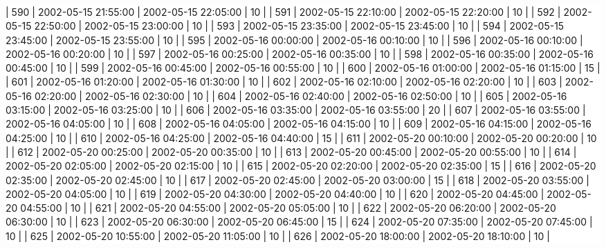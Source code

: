 | 590 | 2002-05-15 21:55:00 | 2002-05-15 22:05:00 | 10 |
| 591 | 2002-05-15 22:10:00 | 2002-05-15 22:20:00 | 10 |
| 592 | 2002-05-15 22:50:00 | 2002-05-15 23:00:00 | 10 |
| 593 | 2002-05-15 23:35:00 | 2002-05-15 23:45:00 | 10 |
| 594 | 2002-05-15 23:45:00 | 2002-05-15 23:55:00 | 10 |
| 595 | 2002-05-16 00:00:00 | 2002-05-16 00:10:00 | 10 |
| 596 | 2002-05-16 00:10:00 | 2002-05-16 00:20:00 | 10 |
| 597 | 2002-05-16 00:25:00 | 2002-05-16 00:35:00 | 10 |
| 598 | 2002-05-16 00:35:00 | 2002-05-16 00:45:00 | 10 |
| 599 | 2002-05-16 00:45:00 | 2002-05-16 00:55:00 | 10 |
| 600 | 2002-05-16 01:00:00 | 2002-05-16 01:15:00 | 15 |
| 601 | 2002-05-16 01:20:00 | 2002-05-16 01:30:00 | 10 |
| 602 | 2002-05-16 02:10:00 | 2002-05-16 02:20:00 | 10 |
| 603 | 2002-05-16 02:20:00 | 2002-05-16 02:30:00 | 10 |
| 604 | 2002-05-16 02:40:00 | 2002-05-16 02:50:00 | 10 |
| 605 | 2002-05-16 03:15:00 | 2002-05-16 03:25:00 | 10 |
| 606 | 2002-05-16 03:35:00 | 2002-05-16 03:55:00 | 20 |
| 607 | 2002-05-16 03:55:00 | 2002-05-16 04:05:00 | 10 |
| 608 | 2002-05-16 04:05:00 | 2002-05-16 04:15:00 | 10 |
| 609 | 2002-05-16 04:15:00 | 2002-05-16 04:25:00 | 10 |
| 610 | 2002-05-16 04:25:00 | 2002-05-16 04:40:00 | 15 |
| 611 | 2002-05-20 00:10:00 | 2002-05-20 00:20:00 | 10 |
| 612 | 2002-05-20 00:25:00 | 2002-05-20 00:35:00 | 10 |
| 613 | 2002-05-20 00:45:00 | 2002-05-20 00:55:00 | 10 |
| 614 | 2002-05-20 02:05:00 | 2002-05-20 02:15:00 | 10 |
| 615 | 2002-05-20 02:20:00 | 2002-05-20 02:35:00 | 15 |
| 616 | 2002-05-20 02:35:00 | 2002-05-20 02:45:00 | 10 |
| 617 | 2002-05-20 02:45:00 | 2002-05-20 03:00:00 | 15 |
| 618 | 2002-05-20 03:55:00 | 2002-05-20 04:05:00 | 10 |
| 619 | 2002-05-20 04:30:00 | 2002-05-20 04:40:00 | 10 |
| 620 | 2002-05-20 04:45:00 | 2002-05-20 04:55:00 | 10 |
| 621 | 2002-05-20 04:55:00 | 2002-05-20 05:05:00 | 10 |
| 622 | 2002-05-20 06:20:00 | 2002-05-20 06:30:00 | 10 |
| 623 | 2002-05-20 06:30:00 | 2002-05-20 06:45:00 | 15 |
| 624 | 2002-05-20 07:35:00 | 2002-05-20 07:45:00 | 10 |
| 625 | 2002-05-20 10:55:00 | 2002-05-20 11:05:00 | 10 |
| 626 | 2002-05-20 18:00:00 | 2002-05-20 18:10:00 | 10 |